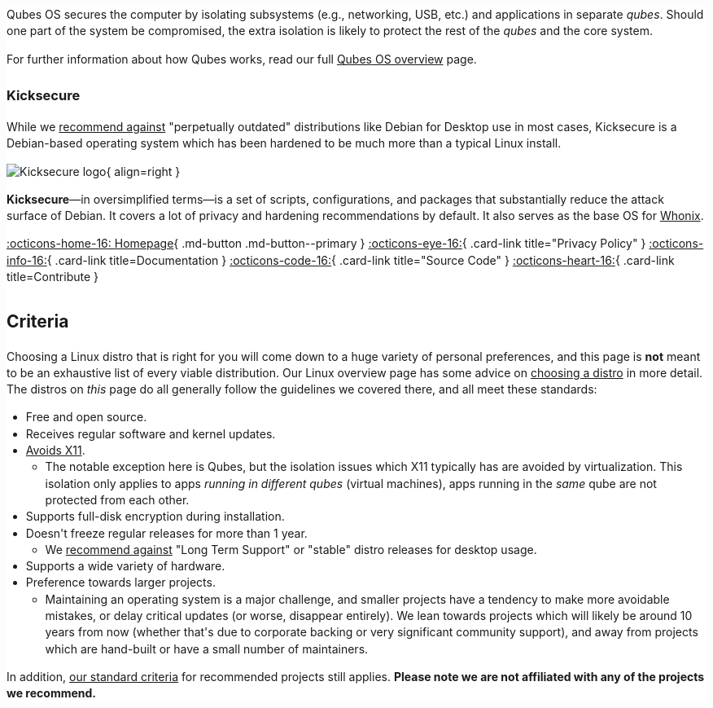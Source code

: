 </div>

Qubes OS secures the computer by isolating subsystems (e.g., networking, USB, etc.) and applications in separate *qubes*. Should one part of the system be compromised, the extra isolation is likely to protect the rest of the *qubes* and the core system.

For further information about how Qubes works, read our full [Qubes OS overview](os/qubes-overview.md) page.

### Kicksecure

While we [recommend against](os/linux-overview.md#release-cycle) "perpetually outdated" distributions like Debian for Desktop use in most cases, Kicksecure is a Debian-based operating system which has been hardened to be much more than a typical Linux install.

<div class="admonition recommendation" markdown>

![Kicksecure logo](assets/img/linux-desktop/kicksecure.svg){ align=right }

**Kicksecure**—in oversimplified terms—is a set of scripts, configurations, and packages that substantially reduce the attack surface of Debian. It covers a lot of privacy and hardening recommendations by default. It also serves as the base OS for [Whonix](#whonix).

[:octicons-home-16: Homepage](https://www.kicksecure.com/){ .md-button .md-button--primary }
[:octicons-eye-16:](https://www.kicksecure.com/wiki/Privacy_Policy){ .card-link title="Privacy Policy" }
[:octicons-info-16:](https://www.kicksecure.com/wiki/Documentation){ .card-link title=Documentation }
[:octicons-code-16:](https://github.com/Kicksecure){ .card-link title="Source Code" }
[:octicons-heart-16:](https://www.kicksecure.com/wiki/Donate){ .card-link title=Contribute }

</details>

</div>

## Criteria

Choosing a Linux distro that is right for you will come down to a huge variety of personal preferences, and this page is **not** meant to be an exhaustive list of every viable distribution. Our Linux overview page has some advice on [choosing a distro](os/linux-overview.md#choosing-your-distribution) in more detail. The distros on *this* page do all generally follow the guidelines we covered there, and all meet these standards:

- Free and open source.
- Receives regular software and kernel updates.
- [Avoids X11](os/linux-overview.md#wayland).
    - The notable exception here is Qubes, but the isolation issues which X11 typically has are avoided by virtualization. This isolation only applies to apps *running in different qubes* (virtual machines), apps running in the *same* qube are not protected from each other.
- Supports full-disk encryption during installation.
- Doesn't freeze regular releases for more than 1 year.
    - We [recommend against](os/linux-overview.md#release-cycle) "Long Term Support" or "stable" distro releases for desktop usage.
- Supports a wide variety of hardware.
- Preference towards larger projects.
    - Maintaining an operating system is a major challenge, and smaller projects have a tendency to make more avoidable mistakes, or delay critical updates (or worse, disappear entirely). We lean towards projects which will likely be around 10 years from now (whether that's due to corporate backing or very significant community support), and away from projects which are hand-built or have a small number of maintainers.

In addition, [our standard criteria](about/criteria.md) for recommended projects still applies. **Please note we are not affiliated with any of the projects we recommend.**
